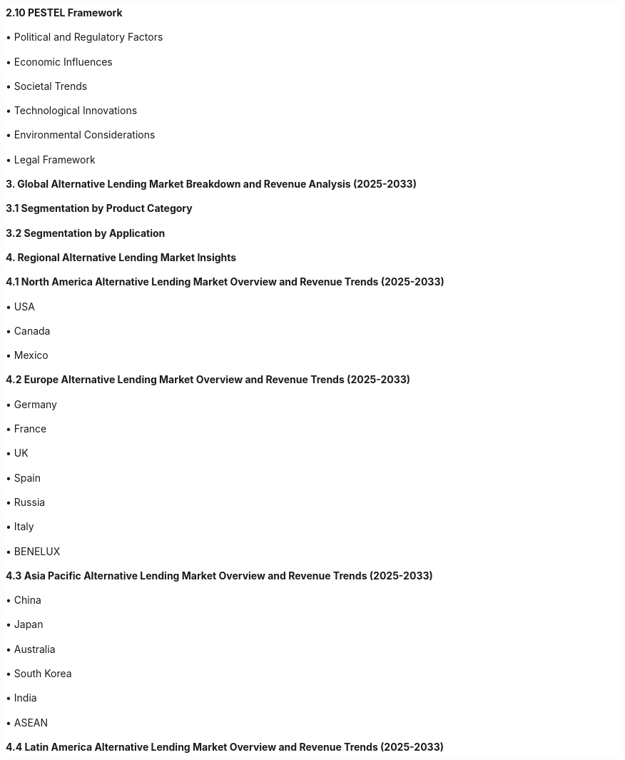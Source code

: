 <strong>2.10 PESTEL Framework</strong>

• Political and Regulatory Factors

• Economic Influences

• Societal Trends

• Technological Innovations

• Environmental Considerations

• Legal Framework

<strong>3. Global Alternative Lending Market Breakdown and Revenue Analysis (2025-2033)</strong>

<strong>3.1 Segmentation by Product Category</strong>

<strong>3.2 Segmentation by Application</strong>

<strong>4. Regional Alternative Lending Market Insights</strong>

<strong>4.1 North America Alternative Lending Market Overview and Revenue Trends (2025-2033)</strong>

• USA

• Canada

• Mexico

<strong>4.2 Europe Alternative Lending Market Overview and Revenue Trends (2025-2033)</strong>

• Germany

• France

• UK

• Spain

• Russia

• Italy

• BENELUX

<strong>4.3 Asia Pacific Alternative Lending Market Overview and Revenue Trends (2025-2033)</strong>

• China

• Japan

• Australia

• South Korea

• India

• ASEAN

<strong>4.4 Latin America Alternative Lending Market Overview and Revenue Trends (2025-2033)</strong>

